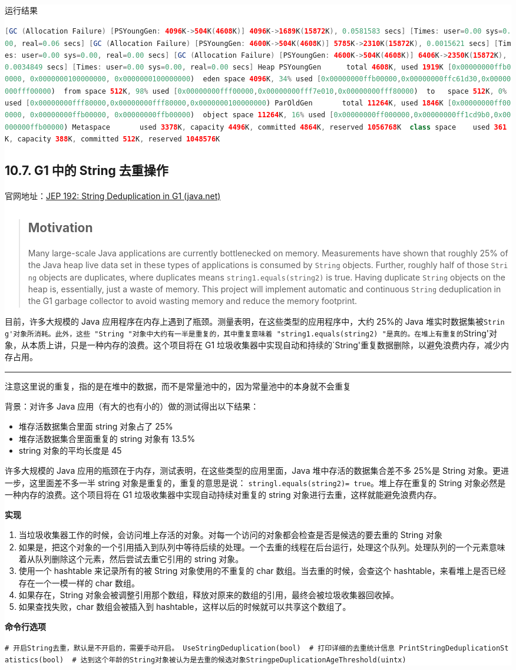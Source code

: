 运行结果

```java
[GC (Allocation Failure) [PSYoungGen: 4096K->504K(4608K)] 4096K->1689K(15872K), 0.0581583 secs] [Times: user=0.00 sys=0.00, real=0.06 secs] [GC (Allocation Failure) [PSYoungGen: 4600K->504K(4608K)] 5785K->2310K(15872K), 0.0015621 secs] [Times: user=0.00 sys=0.00, real=0.00 secs] [GC (Allocation Failure) [PSYoungGen: 4600K->504K(4608K)] 6406K->2350K(15872K), 0.0034849 secs] [Times: user=0.00 sys=0.00, real=0.00 secs] Heap PSYoungGen      total 4608K, used 1919K [0x00000000ffb00000, 0x0000000100000000, 0x0000000100000000)  eden space 4096K, 34% used [0x00000000ffb00000,0x00000000ffc61d30,0x00000000fff00000)  from space 512K, 98% used [0x00000000fff00000,0x00000000fff7e010,0x00000000fff80000)  to   space 512K, 0% used [0x00000000fff80000,0x00000000fff80000,0x0000000100000000) ParOldGen       total 11264K, used 1846K [0x00000000ff000000, 0x00000000ffb00000, 0x00000000ffb00000)  object space 11264K, 16% used [0x00000000ff000000,0x00000000ff1cd9b0,0x00000000ffb00000) Metaspace       used 3378K, capacity 4496K, committed 4864K, reserved 1056768K  class space    used 361K, capacity 388K, committed 512K, reserved 1048576K
```

## 10.7. G1 中的 String 去重操作

官网地址：[JEP 192: String Deduplication in G1 (java.net)](http://openjdk.java.net/jeps/192)

> ## Motivation
> 
> Many large-scale Java applications are currently bottlenecked on memory. Measurements have shown that roughly 25% of the Java heap live data set in these types of applications is consumed by `String` objects. Further, roughly half of those `String` objects are duplicates, where duplicates means `string1.equals(string2)` is true. Having duplicate `String` objects on the heap is, essentially, just a waste of memory. This project will implement automatic and continuous `String` deduplication in the G1 garbage collector to avoid wasting memory and reduce the memory footprint.

目前，许多大规模的 Java 应用程序在内存上遇到了瓶颈。测量表明，在这些类型的应用程序中，大约 25%的 Java 堆实时数据集被`String'对象所消耗。此外，这些 "String "对象中大约有一半是重复的，其中重复意味着 "string1.equals(string2) "是真的。在堆上有重复的`String'对象，从本质上讲，只是一种内存的浪费。这个项目将在 G1 垃圾收集器中实现自动和持续的\`String'重复数据删除，以避免浪费内存，减少内存占用。

* * *

注意这里说的重复，指的是在堆中的数据，而不是常量池中的，因为常量池中的本身就不会重复

背景：对许多 Java 应用（有大的也有小的）做的测试得出以下结果：

*   堆存活数据集合里面 string 对象占了 25%
*   堆存活数据集合里面重复的 string 对象有 13.5%
*   string 对象的平均长度是 45

许多大规模的 Java 应用的瓶颈在于内存，测试表明，在这些类型的应用里面，Java 堆中存活的数据集合差不多 25%是 String 对象。更进一步，这里面差不多一半 string 对象是重复的，重复的意思是说： `stringl.equals(string2)= true`。堆上存在重复的 String 对象必然是一种内存的浪费。这个项目将在 G1 垃圾收集器中实现自动持续对重复的 string 对象进行去重，这样就能避免浪费内存。

**实现**

1.  当垃圾收集器工作的时候，会访问堆上存活的对象。对每一个访问的对象都会检查是否是候选的要去重的 String 对象
2.  如果是，把这个对象的一个引用插入到队列中等待后续的处理。一个去重的线程在后台运行，处理这个队列。处理队列的一个元素意味着从队列删除这个元素，然后尝试去重它引用的 string 对象。
3.  使用一个 hashtable 来记录所有的被 String 对象使用的不重复的 char 数组。当去重的时候，会查这个 hashtable，来看堆上是否已经存在一个一模一样的 char 数组。
4.  如果存在，String 对象会被调整引用那个数组，释放对原来的数组的引用，最终会被垃圾收集器回收掉。
5.  如果查找失败，char 数组会被插入到 hashtable，这样以后的时候就可以共享这个数组了。

**命令行选项**

```shell
# 开启String去重，默认是不开启的，需要手动开启。 UseStringDeduplication(bool)  # 打印详细的去重统计信息 PrintStringDeduplicationStatistics(bool)  # 达到这个年龄的String对象被认为是去重的候选对象StringpeDuplicationAgeThreshold(uintx)
```
